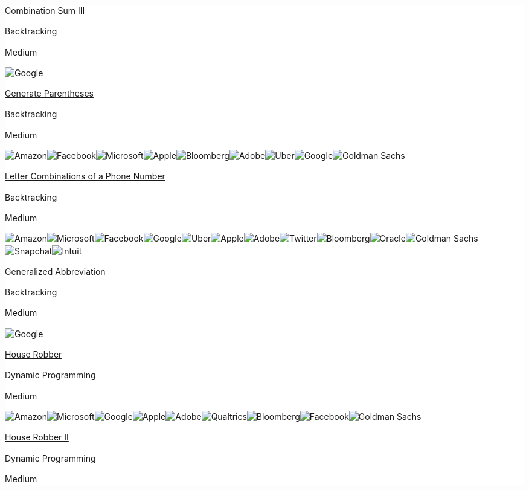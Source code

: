 [Combination Sum III](https://leetcode.com/problems/combination-sum-iii/)

[](https://leetcode.com/problems/combination-sum-iii/discuss/?currentPage=1&orderBy=most_votes)

Backtracking

Medium

![Google](Leetcode%20Patterns_files/Google.png)

[Generate Parentheses](https://leetcode.com/problems/generate-parentheses/)

[](https://leetcode.com/problems/generate-parentheses/discuss/?currentPage=1&orderBy=most_votes)

Backtracking

Medium

![Amazon](Leetcode%20Patterns_files/Amazon.png)![Facebook](Leetcode%20Patterns_files/Facebook.png)![Microsoft](Leetcode%20Patterns_files/Microsoft.png)![Apple](Leetcode%20Patterns_files/Apple.png)![Bloomberg](Leetcode%20Patterns_files/Bloomberg.png)![Adobe](Leetcode%20Patterns_files/Adobe.png)![Uber](Leetcode%20Patterns_files/Uber.png)![Google](Leetcode%20Patterns_files/Google.png)![Goldman Sachs](Leetcode%20Patterns_files/Goldman%2520Sachs.png)

[Letter Combinations of a Phone Number](https://leetcode.com/problems/letter-combinations-of-a-phone-number/)

[](https://leetcode.com/problems/letter-combinations-of-a-phone-number/discuss/?currentPage=1&orderBy=most_votes)

Backtracking

Medium

![Amazon](Leetcode%20Patterns_files/Amazon.png)![Microsoft](Leetcode%20Patterns_files/Microsoft.png)![Facebook](Leetcode%20Patterns_files/Facebook.png)![Google](Leetcode%20Patterns_files/Google.png)![Uber](Leetcode%20Patterns_files/Uber.png)![Apple](Leetcode%20Patterns_files/Apple.png)![Adobe](Leetcode%20Patterns_files/Adobe.png)![Twitter](Leetcode%20Patterns_files/Twitter.png)![Bloomberg](Leetcode%20Patterns_files/Bloomberg.png)![Oracle](Leetcode%20Patterns_files/Oracle.png)![Goldman Sachs](Leetcode%20Patterns_files/Goldman%2520Sachs.png)![Snapchat](Leetcode%20Patterns_files/Snapchat.png)![Intuit](Leetcode%20Patterns_files/Intuit.png)

[Generalized Abbreviation](https://leetcode.com/problems/generalized-abbreviation/)

[](https://leetcode.com/problems/generalized-abbreviation//discuss/?currentPage=1&orderBy=most_votes)

Backtracking

Medium

![Google](Leetcode%20Patterns_files/Google.png)

[House Robber](https://leetcode.com/problems/house-robber/)

[](https://leetcode.com/problems/house-robber/discuss/?currentPage=1&orderBy=most_votes)

Dynamic Programming

Medium

![Amazon](Leetcode%20Patterns_files/Amazon.png)![Microsoft](Leetcode%20Patterns_files/Microsoft.png)![Google](Leetcode%20Patterns_files/Google.png)![Apple](Leetcode%20Patterns_files/Apple.png)![Adobe](Leetcode%20Patterns_files/Adobe.png)![Qualtrics](Leetcode%20Patterns_files/Qualtrics.png)![Bloomberg](Leetcode%20Patterns_files/Bloomberg.png)![Facebook](Leetcode%20Patterns_files/Facebook.png)![Goldman Sachs](Leetcode%20Patterns_files/Goldman%2520Sachs.png)

[House Robber II](https://leetcode.com/problems/house-robber-ii/)

[](https://leetcode.com/problems/house-robber-ii/discuss/?currentPage=1&orderBy=most_votes)

Dynamic Programming

Medium
